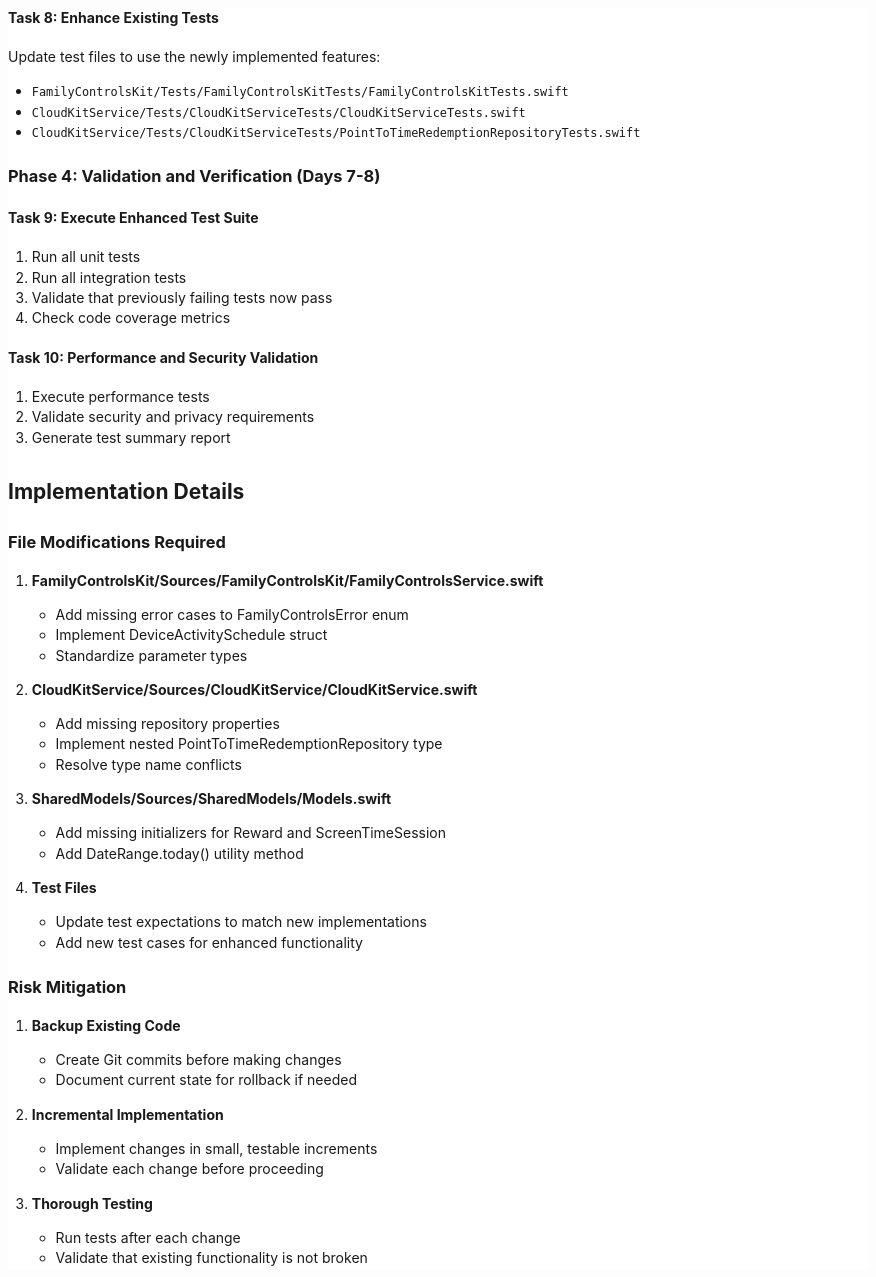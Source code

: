 #### Task 8: Enhance Existing Tests
Update test files to use the newly implemented features:
- `FamilyControlsKit/Tests/FamilyControlsKitTests/FamilyControlsKitTests.swift`
- `CloudKitService/Tests/CloudKitServiceTests/CloudKitServiceTests.swift`
- `CloudKitService/Tests/CloudKitServiceTests/PointToTimeRedemptionRepositoryTests.swift`

### Phase 4: Validation and Verification (Days 7-8)

#### Task 9: Execute Enhanced Test Suite
1. Run all unit tests
2. Run all integration tests
3. Validate that previously failing tests now pass
4. Check code coverage metrics

#### Task 10: Performance and Security Validation
1. Execute performance tests
2. Validate security and privacy requirements
3. Generate test summary report

## Implementation Details

### File Modifications Required

1. **FamilyControlsKit/Sources/FamilyControlsKit/FamilyControlsService.swift**
   - Add missing error cases to FamilyControlsError enum
   - Implement DeviceActivitySchedule struct
   - Standardize parameter types

2. **CloudKitService/Sources/CloudKitService/CloudKitService.swift**
   - Add missing repository properties
   - Implement nested PointToTimeRedemptionRepository type
   - Resolve type name conflicts

3. **SharedModels/Sources/SharedModels/Models.swift**
   - Add missing initializers for Reward and ScreenTimeSession
   - Add DateRange.today() utility method

4. **Test Files**
   - Update test expectations to match new implementations
   - Add new test cases for enhanced functionality

### Risk Mitigation

1. **Backup Existing Code**
   - Create Git commits before making changes
   - Document current state for rollback if needed

2. **Incremental Implementation**
   - Implement changes in small, testable increments
   - Validate each change before proceeding

3. **Thorough Testing**
   - Run tests after each change
   - Validate that existing functionality is not broken
